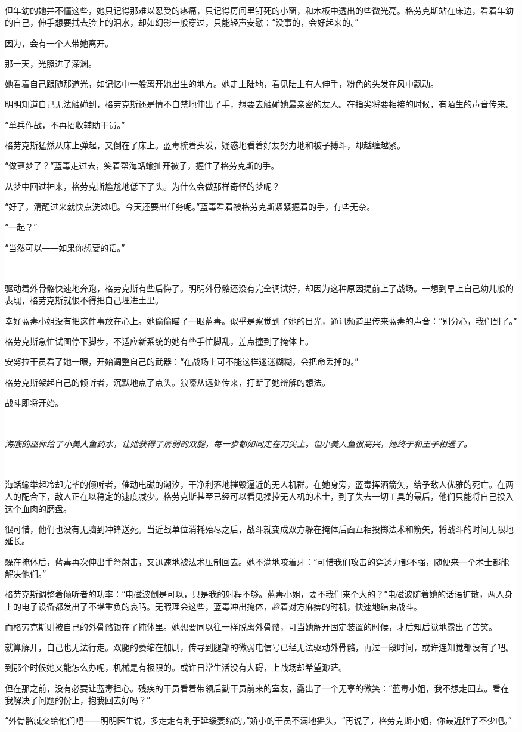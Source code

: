 但年幼的她并不懂这些，她只记得那难以忍受的疼痛，只记得房间里钉死的小窗，和木板中透出的些微光亮。格劳克斯站在床边，看着年幼的自己，伸手想要拭去脸上的泪水，却如幻影一般穿过，只能轻声安慰：“没事的，会好起来的。”

因为，会有一个人带她离开。

那一天，光照进了深渊。

她看着自己跟随那道光，如记忆中一般离开她出生的地方。她走上陆地，看见陆上有人伸手，粉色的头发在风中飘动。

明明知道自己无法触碰到，格劳克斯还是情不自禁地伸出了手，想要去触碰她最亲密的友人。在指尖将要相接的时候，有陌生的声音传来。

“单兵作战，不再招收辅助干员。”

格劳克斯猛然从床上弹起，又倒在了床上。蓝毒梳着头发，疑惑地看着好友努力地和被子搏斗，却越缠越紧。

“做噩梦了？”蓝毒走过去，笑着帮海蛞蝓扯开被子，握住了格劳克斯的手。

从梦中回过神来，格劳克斯尴尬地低下了头。为什么会做那样奇怪的梦呢？

“好了，清醒过来就快点洗漱吧。今天还要出任务呢。”蓝毒看着被格劳克斯紧紧握着的手，有些无奈。

“一起？”

“当然可以——如果你想要的话。”

 <br />

驱动着外骨骼快速地奔跑，格劳克斯有些后悔了。明明外骨骼还没有完全调试好，却因为这种原因提前上了战场。一想到早上自己幼儿般的表现，格劳克斯就恨不得把自己埋进土里。

幸好蓝毒小姐没有把这件事放在心上。她偷偷瞄了一眼蓝毒。似乎是察觉到了她的目光，通讯频道里传来蓝毒的声音：“别分心，我们到了。”

格劳克斯急忙试图停下脚步，不适应新系统的她有些手忙脚乱，差点撞到了掩体上。

安努拉干员看了她一眼，开始调整自己的武器：“在战场上可不能这样迷迷糊糊，会把命丢掉的。”

格劳克斯架起自己的倾听者，沉默地点了点头。狼嚎从远处传来，打断了她辩解的想法。

战斗即将开始。

 <br />

*海底的巫师给了小美人鱼药水，让她获得了孱弱的双腿，每一步都如同走在刀尖上。但小美人鱼很高兴，她终于和王子相遇了。*

 <br />

海蛞蝓举起冷却完毕的倾听者，催动电磁的潮汐，干净利落地摧毁逼近的无人机群。在她身旁，蓝毒挥洒箭矢，给予敌人优雅的死亡。在两人的配合下，敌人正在以稳定的速度减少。格劳克斯甚至已经可以看见操控无人机的术士，到了失去一切工具的最后，他们只能将自己投入这个血肉的磨盘。

很可惜，他们也没有无脑到冲锋送死。当近战单位消耗殆尽之后，战斗就变成双方躲在掩体后面互相投掷法术和箭矢，将战斗的时间无限地延长。

躲在掩体后，蓝毒再次伸出手弩射击，又迅速地被法术压制回去。她不满地咬着牙：“可惜我们攻击的穿透力都不强，随便来一个术士都能解决他们。”

格劳克斯调整着倾听者的功率：“电磁波倒是可以，只是我的射程不够。蓝毒小姐，要不我们来个大的？”电磁波随着她的话语扩散，两人身上的电子设备都发出了不堪重负的哀鸣。无暇理会这些，蓝毒冲出掩体，趁着对方麻痹的时机，快速地结束战斗。

而格劳克斯则被自己的外骨骼锁在了掩体里。她想要同以往一样脱离外骨骼，可当她解开固定装置的时候，才后知后觉地露出了苦笑。

就算解开，自己也无法行走。双腿的萎缩在加剧，传导到腿部的微弱电信号已经无法驱动外骨骼，再过一段时间，或许连知觉都没有了吧。

到那个时候她又能怎么办呢，机械是有极限的。或许日常生活没有大碍，上战场却希望渺茫。

但在那之前，没有必要让蓝毒担心。残疾的干员看着带领后勤干员前来的室友，露出了一个无辜的微笑：“蓝毒小姐，我不想走回去。看在我解决了问题的份上，抱我回去好吗？”

“外骨骼就交给他们吧——明明医生说，多走走有利于延缓萎缩的。”娇小的干员不满地摇头，“再说了，格劳克斯小姐，你最近胖了不少吧。”
